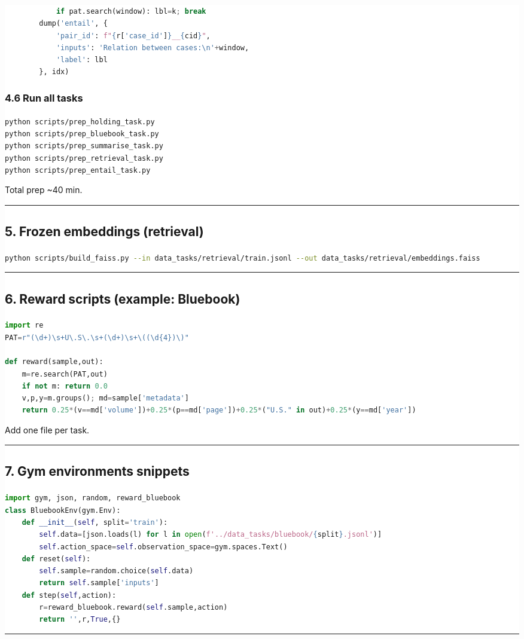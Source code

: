 ```python
            if pat.search(window): lbl=k; break
        dump('entail', {
            'pair_id': f"{r['case_id']}__{cid}",
            'inputs': 'Relation between cases:\n'+window,
            'label': lbl
        }, idx)
```

### 4.6 Run all tasks

```bash
python scripts/prep_holding_task.py
python scripts/prep_bluebook_task.py
python scripts/prep_summarise_task.py
python scripts/prep_retrieval_task.py
python scripts/prep_entail_task.py
```

Total prep ~40 min.

---

## 5. Frozen embeddings (retrieval)

```bash
python scripts/build_faiss.py --in data_tasks/retrieval/train.jsonl --out data_tasks/retrieval/embeddings.faiss
```

---

## 6. Reward scripts (example: Bluebook)

```python
import re
PAT=r"(\d+)\s+U\.S\.\s+(\d+)\s+\((\d{4})\)"

def reward(sample,out):
    m=re.search(PAT,out)
    if not m: return 0.0
    v,p,y=m.groups(); md=sample['metadata']
    return 0.25*(v==md['volume'])+0.25*(p==md['page'])+0.25*("U.S." in out)+0.25*(y==md['year'])
```

Add one file per task.

---

## 7. Gym environments snippets

```python
import gym, json, random, reward_bluebook
class BluebookEnv(gym.Env):
    def __init__(self, split='train'):
        self.data=[json.loads(l) for l in open(f'../data_tasks/bluebook/{split}.jsonl')]
        self.action_space=self.observation_space=gym.spaces.Text()
    def reset(self):
        self.sample=random.choice(self.data)
        return self.sample['inputs']
    def step(self,action):
        r=reward_bluebook.reward(self.sample,action)
        return '',r,True,{}
```

---